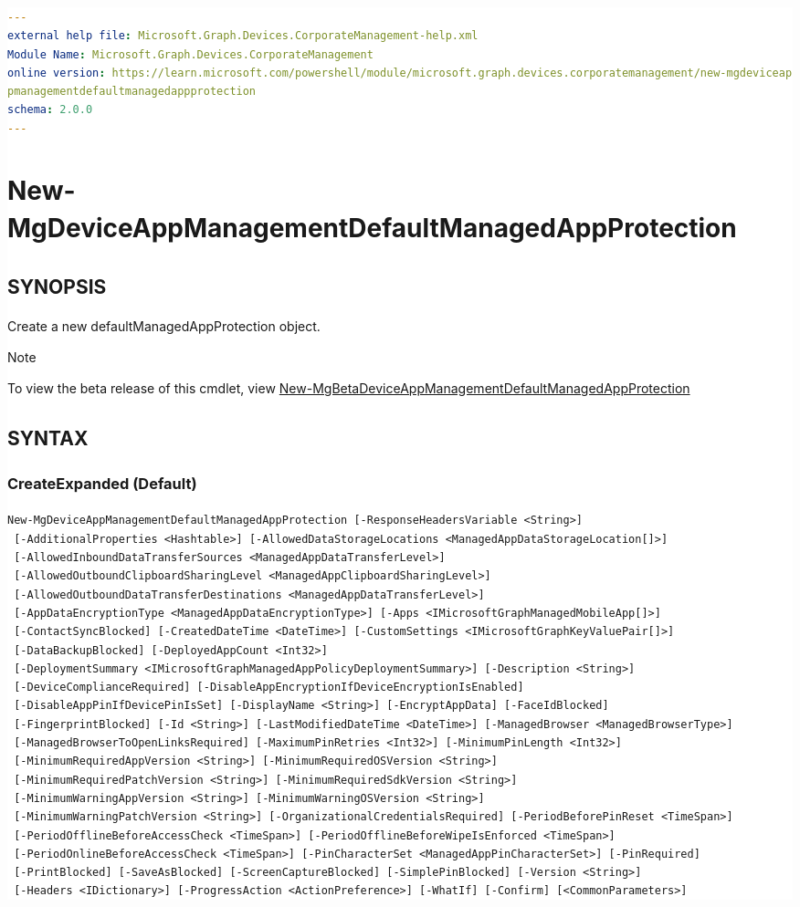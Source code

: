 ```yaml
---
external help file: Microsoft.Graph.Devices.CorporateManagement-help.xml
Module Name: Microsoft.Graph.Devices.CorporateManagement
online version: https://learn.microsoft.com/powershell/module/microsoft.graph.devices.corporatemanagement/new-mgdeviceappmanagementdefaultmanagedappprotection
schema: 2.0.0
---
```


# New-MgDeviceAppManagementDefaultManagedAppProtection

## SYNOPSIS
Create a new defaultManagedAppProtection object.

> [!NOTE]
> To view the beta release of this cmdlet, view [New-MgBetaDeviceAppManagementDefaultManagedAppProtection](/powershell/module/Microsoft.Graph.Beta.Devices.CorporateManagement/New-MgBetaDeviceAppManagementDefaultManagedAppProtection?view=graph-powershell-beta)

## SYNTAX

### CreateExpanded (Default)
```
New-MgDeviceAppManagementDefaultManagedAppProtection [-ResponseHeadersVariable <String>]
 [-AdditionalProperties <Hashtable>] [-AllowedDataStorageLocations <ManagedAppDataStorageLocation[]>]
 [-AllowedInboundDataTransferSources <ManagedAppDataTransferLevel>]
 [-AllowedOutboundClipboardSharingLevel <ManagedAppClipboardSharingLevel>]
 [-AllowedOutboundDataTransferDestinations <ManagedAppDataTransferLevel>]
 [-AppDataEncryptionType <ManagedAppDataEncryptionType>] [-Apps <IMicrosoftGraphManagedMobileApp[]>]
 [-ContactSyncBlocked] [-CreatedDateTime <DateTime>] [-CustomSettings <IMicrosoftGraphKeyValuePair[]>]
 [-DataBackupBlocked] [-DeployedAppCount <Int32>]
 [-DeploymentSummary <IMicrosoftGraphManagedAppPolicyDeploymentSummary>] [-Description <String>]
 [-DeviceComplianceRequired] [-DisableAppEncryptionIfDeviceEncryptionIsEnabled]
 [-DisableAppPinIfDevicePinIsSet] [-DisplayName <String>] [-EncryptAppData] [-FaceIdBlocked]
 [-FingerprintBlocked] [-Id <String>] [-LastModifiedDateTime <DateTime>] [-ManagedBrowser <ManagedBrowserType>]
 [-ManagedBrowserToOpenLinksRequired] [-MaximumPinRetries <Int32>] [-MinimumPinLength <Int32>]
 [-MinimumRequiredAppVersion <String>] [-MinimumRequiredOSVersion <String>]
 [-MinimumRequiredPatchVersion <String>] [-MinimumRequiredSdkVersion <String>]
 [-MinimumWarningAppVersion <String>] [-MinimumWarningOSVersion <String>]
 [-MinimumWarningPatchVersion <String>] [-OrganizationalCredentialsRequired] [-PeriodBeforePinReset <TimeSpan>]
 [-PeriodOfflineBeforeAccessCheck <TimeSpan>] [-PeriodOfflineBeforeWipeIsEnforced <TimeSpan>]
 [-PeriodOnlineBeforeAccessCheck <TimeSpan>] [-PinCharacterSet <ManagedAppPinCharacterSet>] [-PinRequired]
 [-PrintBlocked] [-SaveAsBlocked] [-ScreenCaptureBlocked] [-SimplePinBlocked] [-Version <String>]
 [-Headers <IDictionary>] [-ProgressAction <ActionPreference>] [-WhatIf] [-Confirm] [<CommonParameters>]
```
